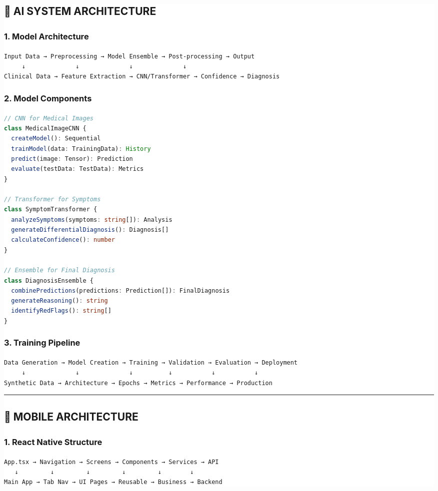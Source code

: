 ## 🤖 **AI SYSTEM ARCHITECTURE**

### **1. Model Architecture**
```
Input Data → Preprocessing → Model Ensemble → Post-processing → Output
     ↓              ↓              ↓              ↓
Clinical Data → Feature Extraction → CNN/Transformer → Confidence → Diagnosis
```

### **2. Model Components**
```typescript
// CNN for Medical Images
class MedicalImageCNN {
  createModel(): Sequential
  trainModel(data: TrainingData): History
  predict(image: Tensor): Prediction
  evaluate(testData: TestData): Metrics
}

// Transformer for Symptoms
class SymptomTransformer {
  analyzeSymptoms(symptoms: string[]): Analysis
  generateDifferentialDiagnosis(): Diagnosis[]
  calculateConfidence(): number
}

// Ensemble for Final Diagnosis
class DiagnosisEnsemble {
  combinePredictions(predictions: Prediction[]): FinalDiagnosis
  generateReasoning(): string
  identifyRedFlags(): string[]
}
```

### **3. Training Pipeline**
```
Data Generation → Model Creation → Training → Validation → Evaluation → Deployment
     ↓              ↓              ↓          ↓           ↓           ↓
Synthetic Data → Architecture → Epochs → Metrics → Performance → Production
```

---

## 📱 **MOBILE ARCHITECTURE**

### **1. React Native Structure**
```
App.tsx → Navigation → Screens → Components → Services → API
   ↓         ↓         ↓         ↓         ↓        ↓
Main App → Tab Nav → UI Pages → Reusable → Business → Backend
```
